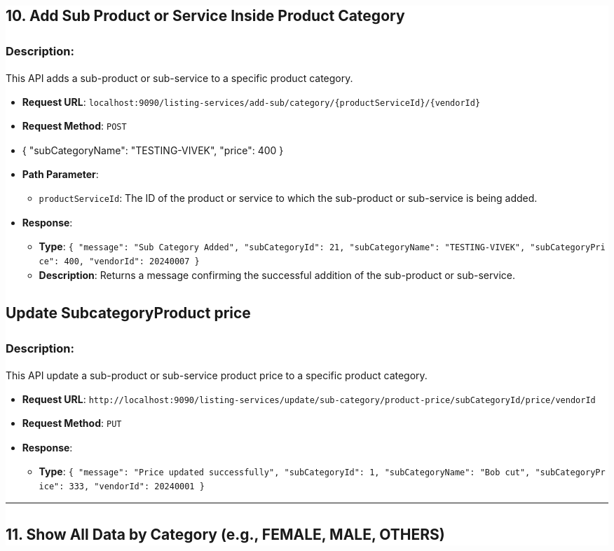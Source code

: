 ## 10. Add Sub Product or Service Inside Product Category

### Description:
This API adds a sub-product or sub-service to a specific product category.

- **Request URL**: `localhost:9090/listing-services/add-sub/category/{productServiceId}/{vendorId}`
- **Request Method**: `POST`

- {
  "subCategoryName": "TESTING-VIVEK",
  "price": 400
}
- **Path Parameter**:
  - `productServiceId`: The ID of the product or service to which the sub-product or sub-service is being added.
  
- **Response**: 
  - **Type**: `{
  "message": "Sub Category Added",
  "subCategoryId": 21,
  "subCategoryName": "TESTING-VIVEK",
  "subCategoryPrice": 400,
  "vendorId": 20240007
}`
  - **Description**: Returns a message confirming the successful addition of the sub-product or sub-service.

## Update SubcategoryProduct price

### Description:
This API update a sub-product or sub-service product price  to a specific product category.

- **Request URL**: `http://localhost:9090/listing-services/update/sub-category/product-price/subCategoryId/price/vendorId`
- **Request Method**: `PUT`


- **Response**: 
  - **Type**: `{
  "message": "Price updated successfully",
  "subCategoryId": 1,
  "subCategoryName": "Bob cut",
  "subCategoryPrice": 333,
  "vendorId": 20240001
}`
  

---



## 11. Show All Data by Category (e.g., FEMALE, MALE, OTHERS)
